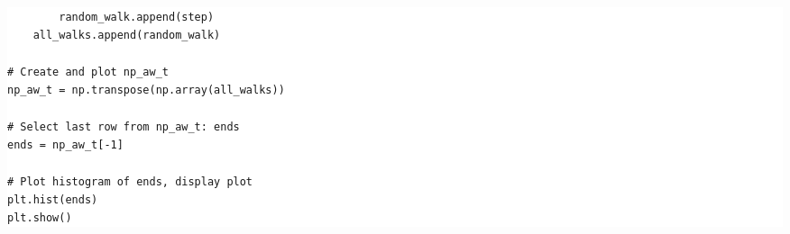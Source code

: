 ```
        random_walk.append(step)
    all_walks.append(random_walk)

# Create and plot np_aw_t
np_aw_t = np.transpose(np.array(all_walks))

# Select last row from np_aw_t: ends
ends = np_aw_t[-1]

# Plot histogram of ends, display plot
plt.hist(ends)
plt.show()
```
